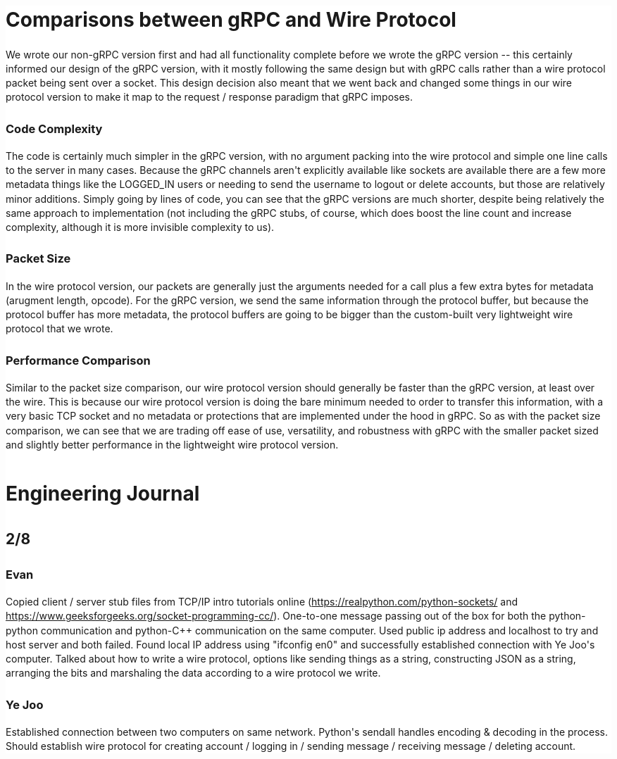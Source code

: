 # Comparisons between gRPC and Wire Protocol
We wrote our non-gRPC version first and had all functionality complete before we wrote the gRPC version -- this certainly informed our design of the gRPC version, with it mostly following the same design but with gRPC calls rather than a wire protocol packet being sent over a socket. This design decision also meant that we went back and changed some things in our wire protocol version to make it map to the request / response paradigm that gRPC imposes. 

### Code Complexity
The code is certainly much simpler in the gRPC version, with no argument packing into the wire protocol and simple one line calls to the server in many cases. Because the gRPC channels aren't explicitly available like sockets are available there are a few more metadata things like the LOGGED_IN users or needing to send the username to logout or delete accounts, but those are relatively minor additions. Simply going by lines of code, you can see that the gRPC versions are much shorter, despite being relatively the same approach to implementation (not including the gRPC stubs, of course, which does boost the line count and increase complexity, although it is more invisible complexity to us).

### Packet Size
In the wire protocol version, our packets are generally just the arguments needed for a call plus a few extra bytes for metadata (arugment length, opcode). For the gRPC version, we send the same information through the protocol buffer, but because the protocol buffer has more metadata, the protocol buffers are going to be bigger than the custom-built very lightweight wire protocol that we wrote.

### Performance Comparison
Similar to the packet size comparison, our wire protocol version should generally be faster than the gRPC version, at least over the wire. This is because our wire protocol version is doing the bare minimum needed to order to transfer this information, with a very basic TCP socket and no metadata or protections that are implemented under the hood in gRPC. So as with the packet size comparison, we can see that we are trading off ease of use, versatility, and robustness with gRPC with the smaller packet sized and slightly better performance in the lightweight wire protocol version.

# Engineering Journal
## 2/8
### Evan
Copied client / server stub files from TCP/IP intro tutorials online (https://realpython.com/python-sockets/ and https://www.geeksforgeeks.org/socket-programming-cc/).
One-to-one message passing out of the box for both the python-python communication and python-C++ communication on the same computer.
Used public ip address and localhost to try and host server and both failed. Found local IP address using "ifconfig en0" and successfully established connection with Ye Joo's computer.
Talked about how to write a wire protocol, options like sending things as a string, constructing JSON as a string, arranging the bits and marshaling the data according to a wire protocol we write.

### Ye Joo
Established connection between two computers on same network.
Python's sendall handles encoding & decoding in the process.
Should establish wire protocol for creating account / logging in / sending message / receiving message / deleting account.
